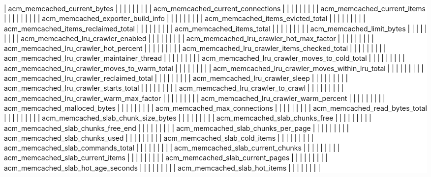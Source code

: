 | acm_memcached_current_bytes                                                  |         |         |         |         |         |          |          |
| acm_memcached_current_connections                                            |         |         |         |         |         |          |          |
| acm_memcached_current_items                                                  |         |         |         |         |         |          |          |
| acm_memcached_exporter_build_info                                            |         |         |         |         |         |          |          |
| acm_memcached_items_evicted_total                                            |         |         |         |         |         |          |          |
| acm_memcached_items_reclaimed_total                                          |         |         |         |         |         |          |          |
| acm_memcached_items_total                                                    |         |         |         |         |         |          |          |
| acm_memcached_limit_bytes                                                    |         |         |         |         |         |          |          |
| acm_memcached_lru_crawler_enabled                                            |         |         |         |         |         |          |          |
| acm_memcached_lru_crawler_hot_max_factor                                     |         |         |         |         |         |          |          |
| acm_memcached_lru_crawler_hot_percent                                        |         |         |         |         |         |          |          |
| acm_memcached_lru_crawler_items_checked_total                                |         |         |         |         |         |          |          |
| acm_memcached_lru_crawler_maintainer_thread                                  |         |         |         |         |         |          |          |
| acm_memcached_lru_crawler_moves_to_cold_total                                |         |         |         |         |         |          |          |
| acm_memcached_lru_crawler_moves_to_warm_total                                |         |         |         |         |         |          |          |
| acm_memcached_lru_crawler_moves_within_lru_total                             |         |         |         |         |         |          |          |
| acm_memcached_lru_crawler_reclaimed_total                                    |         |         |         |         |         |          |          |
| acm_memcached_lru_crawler_sleep                                              |         |         |         |         |         |          |          |
| acm_memcached_lru_crawler_starts_total                                       |         |         |         |         |         |          |          |
| acm_memcached_lru_crawler_to_crawl                                           |         |         |         |         |         |          |          |
| acm_memcached_lru_crawler_warm_max_factor                                    |         |         |         |         |         |          |          |
| acm_memcached_lru_crawler_warm_percent                                       |         |         |         |         |         |          |          |
| acm_memcached_malloced_bytes                                                 |         |         |         |         |         |          |          |
| acm_memcached_max_connections                                                |         |         |         |         |         |          |          |
| acm_memcached_read_bytes_total                                               |         |         |         |         |         |          |          |
| acm_memcached_slab_chunk_size_bytes                                          |         |         |         |         |         |          |          |
| acm_memcached_slab_chunks_free                                               |         |         |         |         |         |          |          |
| acm_memcached_slab_chunks_free_end                                           |         |         |         |         |         |          |          |
| acm_memcached_slab_chunks_per_page                                           |         |         |         |         |         |          |          |
| acm_memcached_slab_chunks_used                                               |         |         |         |         |         |          |          |
| acm_memcached_slab_cold_items                                                |         |         |         |         |         |          |          |
| acm_memcached_slab_commands_total                                            |         |         |         |         |         |          |          |
| acm_memcached_slab_current_chunks                                            |         |         |         |         |         |          |          |
| acm_memcached_slab_current_items                                             |         |         |         |         |         |          |          |
| acm_memcached_slab_current_pages                                             |         |         |         |         |         |          |          |
| acm_memcached_slab_hot_age_seconds                                           |         |         |         |         |         |          |          |
| acm_memcached_slab_hot_items                                                 |         |         |         |         |         |          |          |